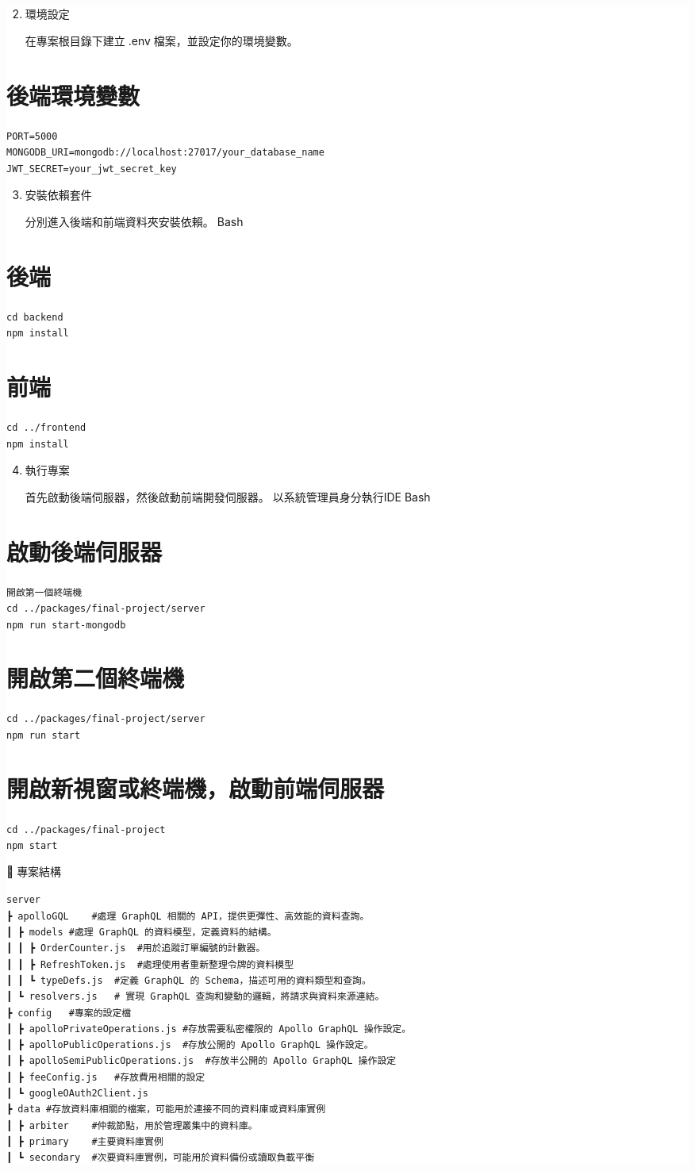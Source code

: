 2. 環境設定

    在專案根目錄下建立 .env 檔案，並設定你的環境變數。

# 後端環境變數
    PORT=5000
    MONGODB_URI=mongodb://localhost:27017/your_database_name
    JWT_SECRET=your_jwt_secret_key

3. 安裝依賴套件

    分別進入後端和前端資料夾安裝依賴。
Bash

# 後端
    cd backend
    npm install

# 前端
    cd ../frontend
    npm install

4. 執行專案

    首先啟動後端伺服器，然後啟動前端開發伺服器。
    以系統管理員身分執行IDE
    Bash

# 啟動後端伺服器
    開啟第一個終端機
    cd ../packages/final-project/server
    npm run start-mongodb
# 開啟第二個終端機
    cd ../packages/final-project/server
    npm run start

# 開啟新視窗或終端機，啟動前端伺服器
    cd ../packages/final-project
    npm start

📁 專案結構

    server
    ┣ apolloGQL    #處理 GraphQL 相關的 API，提供更彈性、高效能的資料查詢。
    ┃ ┣ models #處理 GraphQL 的資料模型，定義資料的結構。
    ┃ ┃ ┣ OrderCounter.js  #用於追蹤訂單編號的計數器。
    ┃ ┃ ┣ RefreshToken.js  #處理使用者重新整理令牌的資料模型
    ┃ ┃ ┗ typeDefs.js  #定義 GraphQL 的 Schema，描述可用的資料類型和查詢。
    ┃ ┗ resolvers.js   # 實現 GraphQL 查詢和變動的邏輯，將請求與資料來源連結。
    ┣ config   #專案的設定檔
    ┃ ┣ apolloPrivateOperations.js #存放需要私密權限的 Apollo GraphQL 操作設定。
    ┃ ┣ apolloPublicOperations.js  #存放公開的 Apollo GraphQL 操作設定。
    ┃ ┣ apolloSemiPublicOperations.js  #存放半公開的 Apollo GraphQL 操作設定
    ┃ ┣ feeConfig.js   #存放費用相關的設定
    ┃ ┗ googleOAuth2Client.js
    ┣ data #存放資料庫相關的檔案，可能用於連接不同的資料庫或資料庫實例
    ┃ ┣ arbiter    #仲裁節點，用於管理叢集中的資料庫。
    ┃ ┣ primary    #主要資料庫實例
    ┃ ┗ secondary  #次要資料庫實例，可能用於資料備份或讀取負載平衡